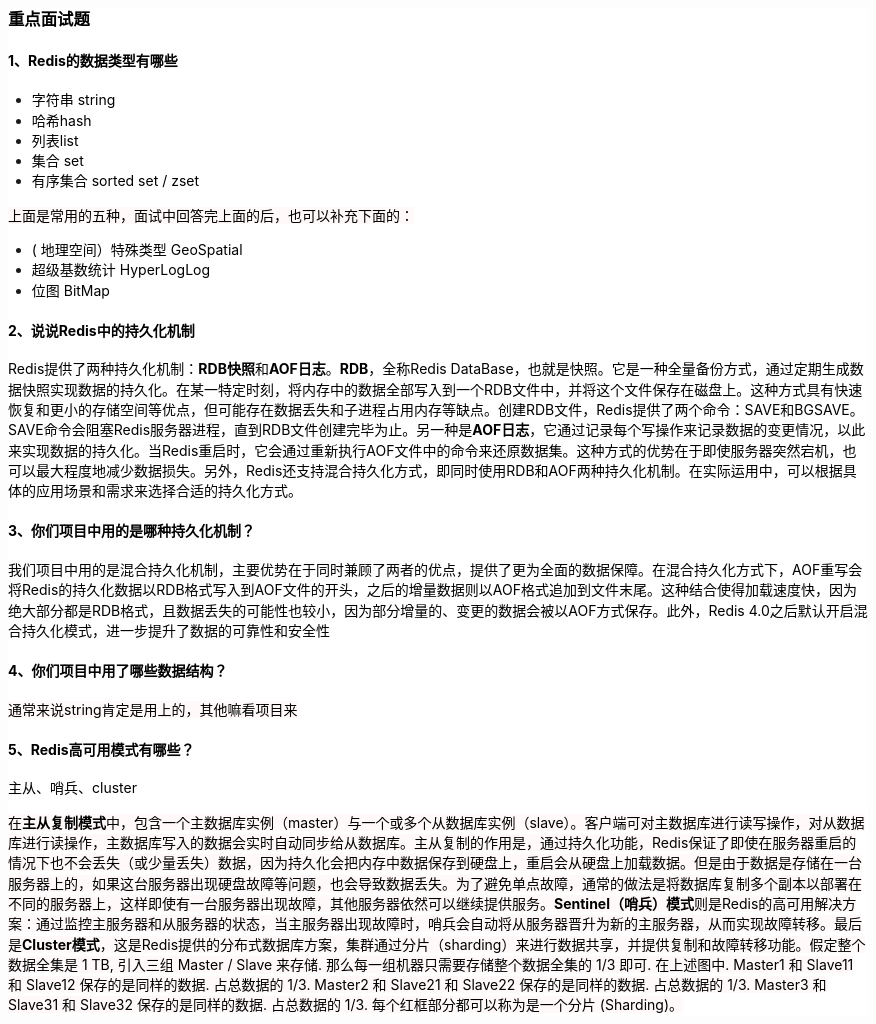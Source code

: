 
### <font style="color:rgb(0, 0, 0);">重点面试题</font>
#### <font style="color:rgb(0, 0, 0);">1、Redis的数据类型有哪些</font>
+ <font style="color:rgb(1, 1, 1);">字符串 string</font>
+ <font style="color:rgb(1, 1, 1);">哈希hash</font>
+ <font style="color:rgb(1, 1, 1);">列表list</font>
+ <font style="color:rgb(1, 1, 1);">集合 set</font>
+ <font style="color:rgb(1, 1, 1);">有序集合 sorted set / zset</font>

<font style="color:black;background-color:rgb(255, 249, 249);">上面是常用的五种，面试中回答完上面的后，也可以补充下面的：</font>

+ <font style="color:rgb(1, 1, 1);">( 地理空间）特殊类型 GeoSpatial</font>
+ <font style="color:rgb(1, 1, 1);">超级基数统计 HyperLogLog</font>
+ <font style="color:rgb(1, 1, 1);">位图 BitMap</font>

#### <font style="color:rgb(0, 0, 0);">2、说说Redis中的持久化机制</font>
<font style="color:rgb(0, 0, 0);">Redis提供了两种持久化机制：</font>**<font style="color:rgb(0, 0, 0);">RDB快照</font>**<font style="color:rgb(0, 0, 0);">和</font>**<font style="color:rgb(0, 0, 0);">AOF日志</font>**<font style="color:rgb(0, 0, 0);">。</font>**<font style="color:rgb(0, 0, 0);">RDB</font>**<font style="color:rgb(0, 0, 0);">，全称Redis DataBase，也就是快照。它是一种全量备份方式，通过定期生成数据快照实现数据的持久化。在某一特定时刻，将内存中的数据全部写入到一个RDB文件中，并将这个文件保存在磁盘上。这种方式具有快速恢复和更小的存储空间等优点，但可能存在数据丢失和子进程占用内存等缺点。创建RDB文件，Redis提供了两个命令：SAVE和BGSAVE。SAVE命令会阻塞Redis服务器进程，直到RDB文件创建完毕为止。另一种是</font>**<font style="color:rgb(0, 0, 0);">AOF日志</font>**<font style="color:rgb(0, 0, 0);">，它通过记录每个写操作来记录数据的变更情况，以此来实现数据的持久化。当Redis重启时，它会通过重新执行AOF文件中的命令来还原数据集。这种方式的优势在于即使服务器突然宕机，也可以最大程度地减少数据损失。另外，Redis还支持混合持久化方式，即同时使用RDB和AOF两种持久化机制。在实际运用中，可以根据具体的应用场景和需求来选择合适的持久化方式。</font>

#### <font style="color:rgb(0, 0, 0);">3、你们项目中用的是哪种持久化机制？</font>
<font style="color:rgb(0, 0, 0);">我们项目中用的是混合持久化机制，主要优势在于同时兼顾了两者的优点，提供了更为全面的数据保障。在混合持久化方式下，AOF重写会将Redis的持久化数据以RDB格式写入到AOF文件的开头，之后的增量数据则以AOF格式追加到文件末尾。这种结合使得加载速度快，因为绝大部分都是RDB格式，且数据丢失的可能性也较小，因为部分增量的、变更的数据会被以AOF方式保存。此外，Redis 4.0之后默认开启混合持久化模式，进一步提升了数据的可靠性和安全性</font>

#### <font style="color:rgb(0, 0, 0);">4、你们项目中用了哪些数据结构？</font>
<font style="color:black;background-color:rgb(255, 249, 249);">通常来说string肯定是用上的，其他嘛看项目来</font>

#### <font style="color:rgb(0, 0, 0);">5、Redis高可用模式有哪些？</font>
<font style="color:rgb(0, 0, 0);">主从、哨兵、cluster</font>

<font style="color:black;background-color:rgb(255, 249, 249);">在</font>**<font style="color:black;background-color:rgb(255, 249, 249);">主从复制模式</font>**<font style="color:black;background-color:rgb(255, 249, 249);">中，包含一个主数据库实例（master）与一个或多个从数据库实例（slave）。客户端可对主数据库进行读写操作，对从数据库进行读操作，主数据库写入的数据会实时自动同步给从数据库。主从复制的作用是，通过持久化功能，Redis保证了即使在服务器重启的情况下也不会丢失（或少量丢失）数据，因为持久化会把内存中数据保存到硬盘上，重启会从硬盘上加载数据。但是由于数据是存储在一台服务器上的，如果这台服务器出现硬盘故障等问题，也会导致数据丢失。为了避免单点故障，通常的做法是将数据库复制多个副本以部署在不同的服务器上，这样即使有一台服务器出现故障，其他服务器依然可以继续提供服务。</font>**<font style="color:black;background-color:rgb(255, 249, 249);">Sentinel（哨兵）模式</font>**<font style="color:black;background-color:rgb(255, 249, 249);">则是Redis的高可用解决方案：通过监控主服务器和从服务器的状态，当主服务器出现故障时，哨兵会自动将从服务器晋升为新的主服务器，从而实现故障转移。最后是</font>**<font style="color:black;background-color:rgb(255, 249, 249);">Cluster模式</font>**<font style="color:black;background-color:rgb(255, 249, 249);">，这是Redis提供的分布式数据库方案，集群通过分片（sharding）来进行数据共享，并提供复制和故障转移功能。假定整个数据全集是 1 TB, 引入三组 Master / Slave 来存储. 那么每一组机器只需要存储整个数据全集的 1/3 即可. 在上述图中. Master1 和 Slave11 和 Slave12 保存的是同样的数据. 占总数据的 1/3. Master2 和 Slave21 和 Slave22 保存的是同样的数据. 占总数据的 1/3. Master3 和 Slave31 和 Slave32 保存的是同样的数据. 占总数据的 1/3. 每个红框部分都可以称为是一个分片 (Sharding)。</font>
